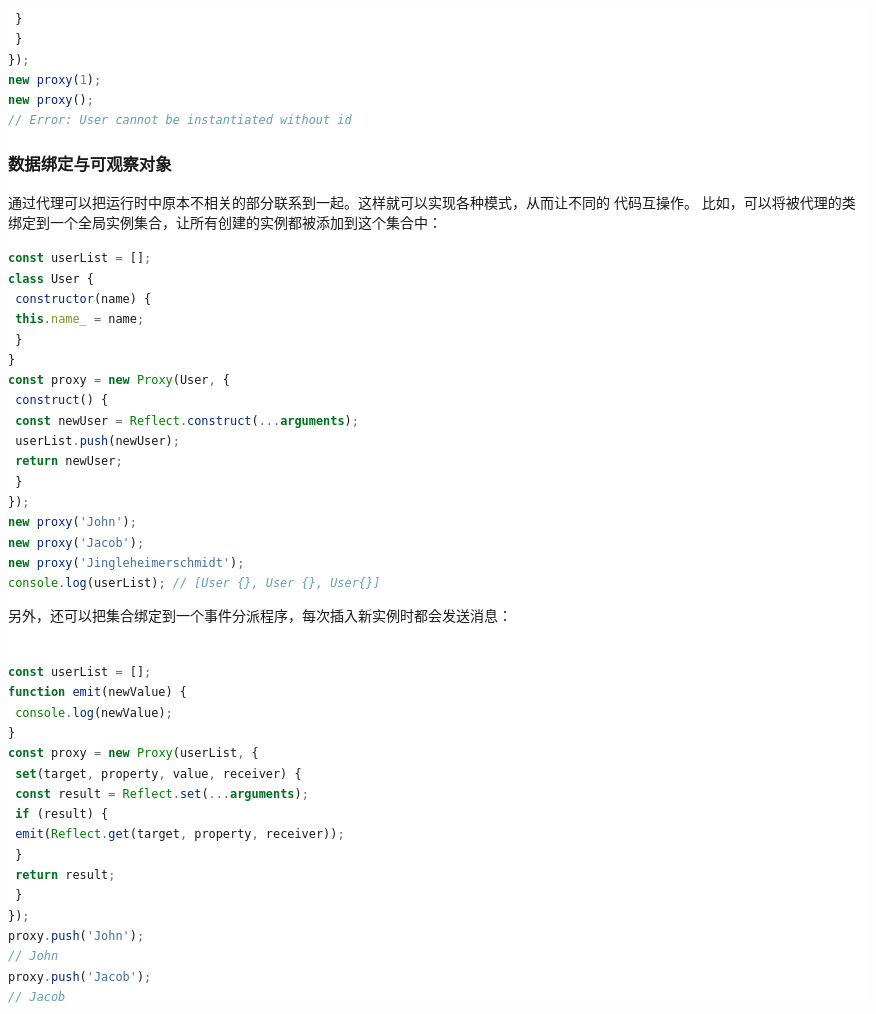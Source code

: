 ```js
 } 
 } 
}); 
new proxy(1); 
new proxy(); 
// Error: User cannot be instantiated without id
```

### 数据绑定与可观察对象

通过代理可以把运行时中原本不相关的部分联系到一起。这样就可以实现各种模式，从而让不同的
代码互操作。
比如，可以将被代理的类绑定到一个全局实例集合，让所有创建的实例都被添加到这个集合中：


```js
const userList = []; 
class User { 
 constructor(name) { 
 this.name_ = name; 
 } 
} 
const proxy = new Proxy(User, { 
 construct() { 
 const newUser = Reflect.construct(...arguments); 
 userList.push(newUser); 
 return newUser; 
 } 
}); 
new proxy('John'); 
new proxy('Jacob'); 
new proxy('Jingleheimerschmidt'); 
console.log(userList); // [User {}, User {}, User{}]
```

另外，还可以把集合绑定到一个事件分派程序，每次插入新实例时都会发送消息：

```js

const userList = []; 
function emit(newValue) { 
 console.log(newValue); 
} 
const proxy = new Proxy(userList, { 
 set(target, property, value, receiver) { 
 const result = Reflect.set(...arguments); 
 if (result) { 
 emit(Reflect.get(target, property, receiver)); 
 } 
 return result; 
 } 
}); 
proxy.push('John'); 
// John 
proxy.push('Jacob'); 
// Jacob

```
